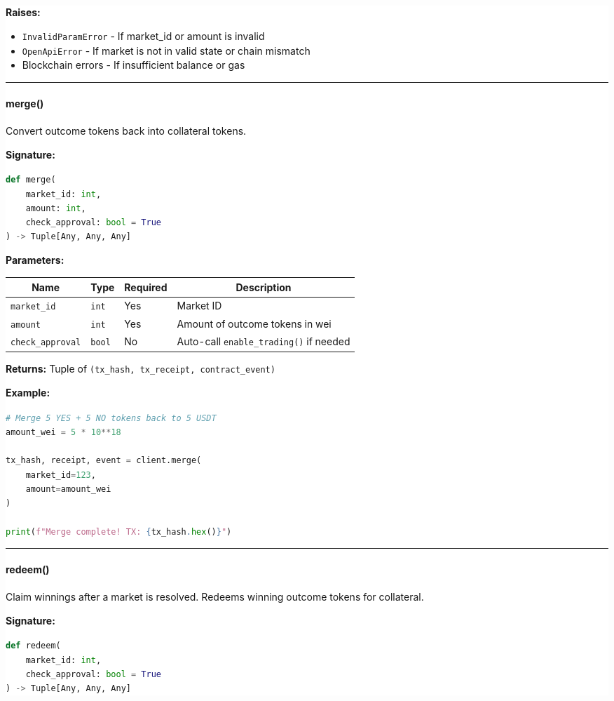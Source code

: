 **Raises:**

* `InvalidParamError` - If market\_id or amount is invalid
* `OpenApiError` - If market is not in valid state or chain mismatch
* Blockchain errors - If insufficient balance or gas

***

#### merge()

Convert outcome tokens back into collateral tokens.

**Signature:**

```python
def merge(
    market_id: int,
    amount: int,
    check_approval: bool = True
) -> Tuple[Any, Any, Any]
```

**Parameters:**

| Name             | Type   | Required | Description                            |
| ---------------- | ------ | -------- | -------------------------------------- |
| `market_id`      | `int`  | Yes      | Market ID                              |
| `amount`         | `int`  | Yes      | Amount of outcome tokens in wei        |
| `check_approval` | `bool` | No       | Auto-call `enable_trading()` if needed |

**Returns:** Tuple of `(tx_hash, tx_receipt, contract_event)`

**Example:**

```python
# Merge 5 YES + 5 NO tokens back to 5 USDT
amount_wei = 5 * 10**18

tx_hash, receipt, event = client.merge(
    market_id=123,
    amount=amount_wei
)

print(f"Merge complete! TX: {tx_hash.hex()}")
```

***

#### redeem()

Claim winnings after a market is resolved. Redeems winning outcome tokens for collateral.

**Signature:**

```python
def redeem(
    market_id: int,
    check_approval: bool = True
) -> Tuple[Any, Any, Any]
```
